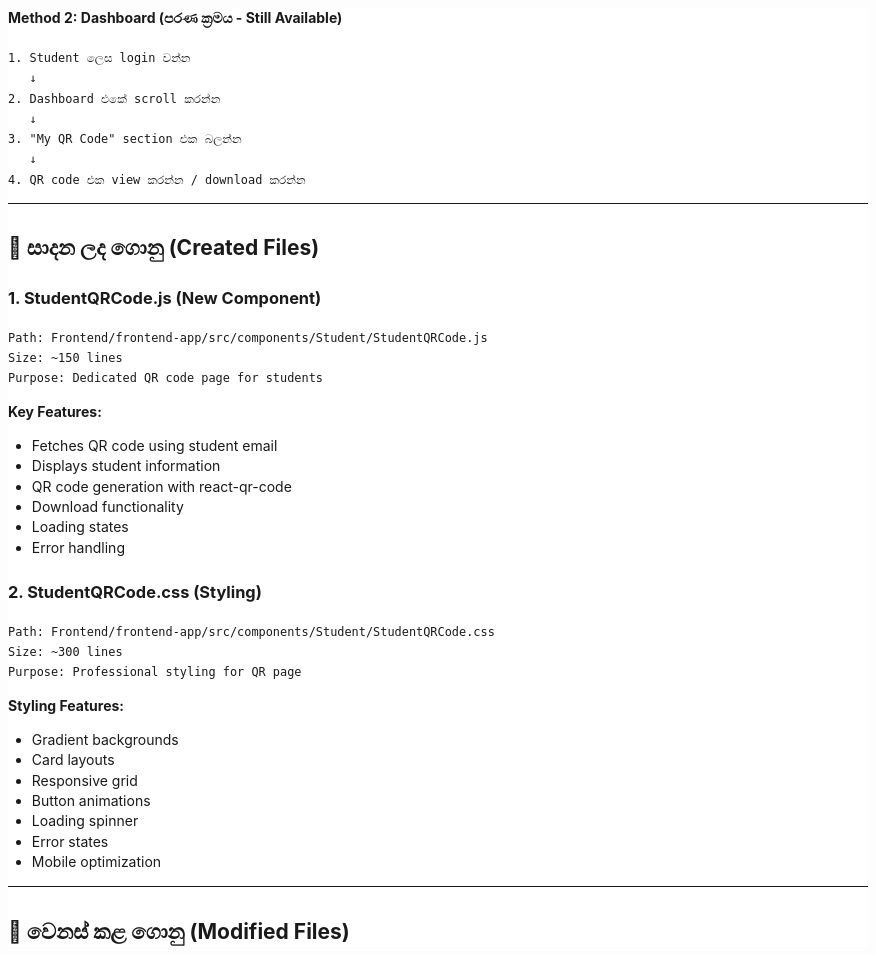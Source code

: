 #### Method 2: Dashboard (පරණ ක්‍රමය - Still Available)

```
1. Student ලෙස login වන්න
   ↓
2. Dashboard එකේ scroll කරන්න
   ↓
3. "My QR Code" section එක බලන්න
   ↓
4. QR code එක view කරන්න / download කරන්න
```

---

## 📂 සාදන ලද ගොනු (Created Files)

### 1. **StudentQRCode.js** (New Component)

```
Path: Frontend/frontend-app/src/components/Student/StudentQRCode.js
Size: ~150 lines
Purpose: Dedicated QR code page for students
```

**Key Features:**

- Fetches QR code using student email
- Displays student information
- QR code generation with react-qr-code
- Download functionality
- Loading states
- Error handling

### 2. **StudentQRCode.css** (Styling)

```
Path: Frontend/frontend-app/src/components/Student/StudentQRCode.css
Size: ~300 lines
Purpose: Professional styling for QR page
```

**Styling Features:**

- Gradient backgrounds
- Card layouts
- Responsive grid
- Button animations
- Loading spinner
- Error states
- Mobile optimization

---

## 🔧 වෙනස් කළ ගොනු (Modified Files)
